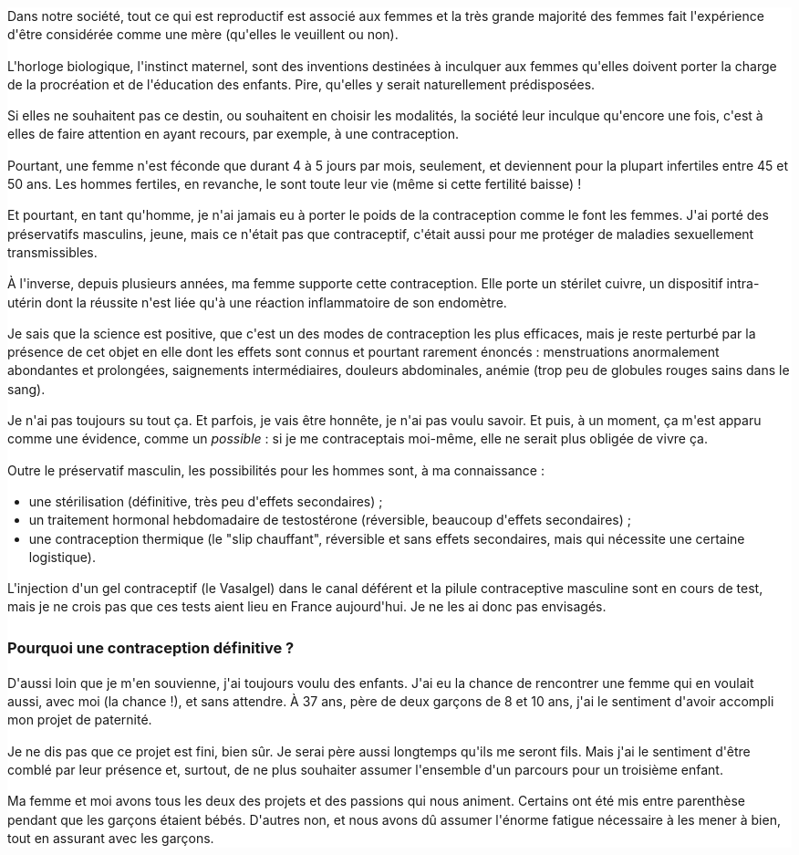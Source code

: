 Dans notre société, tout ce qui est reproductif est associé aux femmes et la très grande majorité des femmes fait l'expérience d'être considérée comme une mère (qu'elles le veuillent ou non).

L'horloge biologique, l'instinct maternel, sont des inventions destinées à inculquer aux femmes qu'elles doivent porter la charge de la procréation et de l'éducation des enfants. Pire, qu'elles y serait naturellement prédisposées.

Si elles ne souhaitent pas ce destin, ou souhaitent en choisir les modalités, la société leur inculque qu'encore une fois, c'est à elles de faire attention en ayant recours, par exemple, à une contraception.

Pourtant, une femme n'est féconde que durant 4 à 5 jours par mois, seulement, et deviennent pour la plupart infertiles entre 45 et 50 ans. Les hommes fertiles, en revanche, le sont toute leur vie (même si cette fertilité baisse) !

Et pourtant, en tant qu'homme, je n'ai jamais eu à porter le poids de la contraception comme le font les femmes. J'ai porté des préservatifs masculins, jeune, mais ce n'était pas que contraceptif, c'était aussi pour me protéger de maladies sexuellement transmissibles.

À l'inverse, depuis plusieurs années, ma femme supporte cette contraception. Elle porte un stérilet cuivre, un dispositif intra-utérin dont la réussite n'est liée qu'à une réaction inflammatoire de son endomètre.

Je sais que la science est positive, que c'est un des modes de contraception les plus efficaces, mais je reste perturbé par la présence de cet objet en elle dont les effets sont connus et pourtant rarement énoncés : menstruations anormalement abondantes et prolongées, saignements intermédiaires, douleurs abdominales, anémie (trop peu de globules rouges sains dans le sang).

Je n'ai pas toujours su tout ça. Et parfois, je vais être honnête, je n'ai pas voulu savoir. Et puis, à un moment, ça m'est apparu comme une évidence, comme un *possible* : si je me contraceptais moi-même, elle ne serait plus obligée de vivre ça.

Outre le préservatif masculin, les possibilités pour les hommes sont, à ma connaissance :

- une stérilisation (définitive, très peu d'effets secondaires) ;
- un traitement hormonal hebdomadaire de testostérone (réversible, beaucoup d'effets secondaires) ;
- une contraception thermique (le "slip chauffant", réversible et sans effets secondaires, mais qui nécessite une certaine logistique).

L'injection d'un gel contraceptif (le Vasalgel) dans le canal déférent et la pilule contraceptive masculine sont en cours de test, mais je ne crois pas que ces tests aient lieu en France aujourd'hui. Je ne les ai donc pas envisagés.

### Pourquoi une contraception définitive ?

D'aussi loin que je m'en souvienne, j'ai toujours voulu des enfants. J'ai eu la chance de rencontrer une femme qui en voulait aussi, avec moi (la chance !), et sans attendre. À 37 ans, père de deux garçons de 8 et 10 ans, j'ai le sentiment d'avoir accompli mon projet de paternité.

Je ne dis pas que ce projet est fini, bien sûr. Je serai père aussi longtemps qu'ils me seront fils. Mais j'ai le sentiment d'être comblé par leur présence et, surtout, de ne plus souhaiter assumer l'ensemble d'un parcours pour un troisième enfant.

Ma femme et moi avons tous les deux des projets et des passions qui nous animent. Certains ont été mis entre parenthèse pendant que les garçons étaient bébés. D'autres non, et nous avons dû assumer l'énorme fatigue nécessaire à les mener à bien, tout en assurant avec les garçons.
